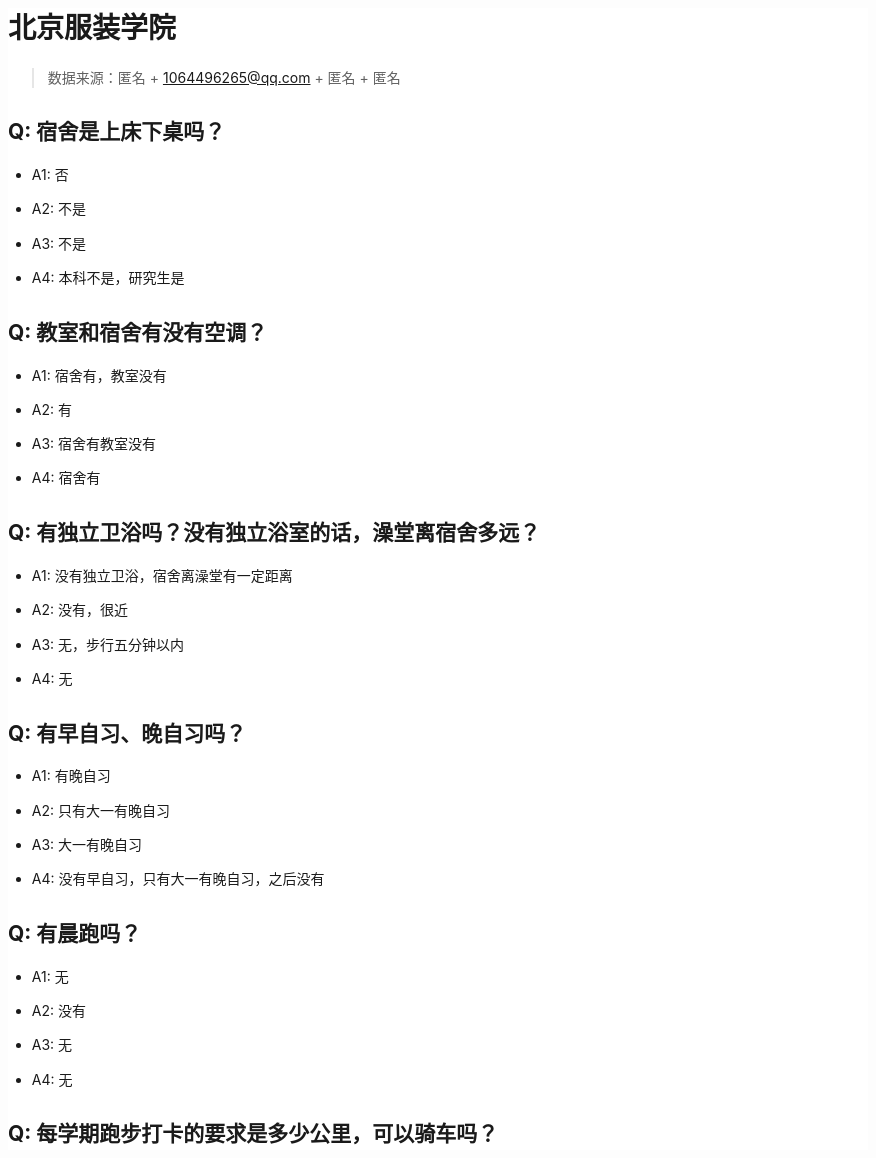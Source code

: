 # 北京服装学院

> 数据来源：匿名 + 1064496265@qq.com + 匿名 + 匿名

## Q: 宿舍是上床下桌吗？

- A1: 否

- A2: 不是

- A3: 不是

- A4: 本科不是，研究生是

## Q: 教室和宿舍有没有空调？

- A1: 宿舍有，教室没有

- A2: 有

- A3: 宿舍有教室没有

- A4: 宿舍有

## Q: 有独立卫浴吗？没有独立浴室的话，澡堂离宿舍多远？

- A1: 没有独立卫浴，宿舍离澡堂有一定距离

- A2: 没有，很近

- A3: 无，步行五分钟以内

- A4: 无

## Q: 有早自习、晚自习吗？

- A1: 有晚自习

- A2: 只有大一有晚自习

- A3: 大一有晚自习

- A4: 没有早自习，只有大一有晚自习，之后没有

## Q: 有晨跑吗？

- A1: 无

- A2: 没有

- A3: 无

- A4: 无

## Q: 每学期跑步打卡的要求是多少公里，可以骑车吗？
